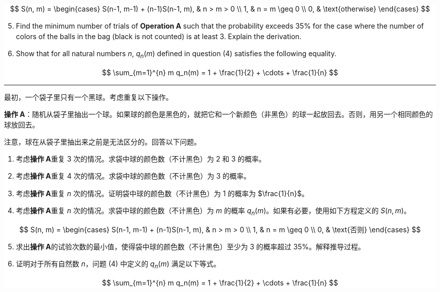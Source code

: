 $$
S(n, m) = \begin{cases} 
S(n-1, m-1) + (n-1)S(n-1, m), & n > m > 0 \\
1, & n = m \geq 0 \\
0, & \text{otherwise}
\end{cases}
$$

5. Find the minimum number of trials of **Operation A** such that the probability exceeds 35% for the case where the number of colors of the balls in the bag (black is not counted) is at least 3. Explain the derivation.

6. Show that for all natural numbers $n$, $q_n(m)$ defined in question (4) satisfies the following equality.

$$
\sum_{m=1}^{n} m q_n(m) = 1 + \frac{1}{2} + \cdots + \frac{1}{n}
$$

---

最初，一个袋子里只有一个黑球。考虑重复以下操作。

**操作 A**：随机从袋子里抽出一个球。如果球的颜色是黑色的，就把它和一个新颜色（非黑色）的球一起放回去。否则，用另一个相同颜色的球放回去。

注意，球在从袋子里抽出来之前是无法区分的。回答以下问题。

1. 考虑**操作 A**重复 3 次的情况。求袋中球的颜色数（不计黑色）为 2 和 3 的概率。

2. 考虑**操作 A**重复 4 次的情况。求袋中球的颜色数（不计黑色）为 3 的概率。

3. 考虑**操作 A**重复 $n$ 次的情况。证明袋中球的颜色数（不计黑色）为 1 的概率为 $\frac{1}{n}$。

4. 考虑**操作 A**重复 $n$ 次的情况。求袋中球的颜色数（不计黑色）为 $m$ 的概率 $q_n(m)$。如果有必要，使用如下方程定义的 $S(n, m)$。

$$
S(n, m) = \begin{cases} 
S(n-1, m-1) + (n-1)S(n-1, m), & n > m > 0 \\
1, & n = m \geq 0 \\
0, & \text{否则}
\end{cases}
$$

5. 求出**操作 A**的试验次数的最小值，使得袋中球的颜色数（不计黑色）至少为 3 的概率超过 35%。解释推导过程。

6. 证明对于所有自然数 $n$，问题 (4) 中定义的 $q_n(m)$ 满足以下等式。

$$
\sum_{m=1}^{n} m q_n(m) = 1 + \frac{1}{2} + \cdots + \frac{1}{n}
$$
